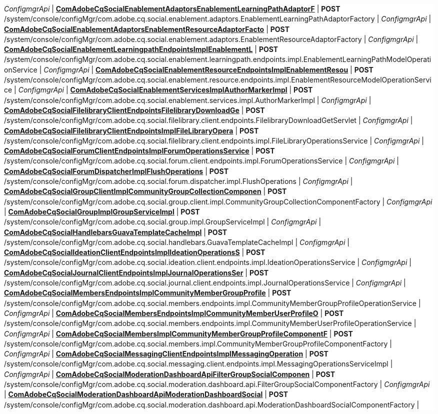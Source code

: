*ConfigmgrApi* | [**ComAdobeCqSocialEnablementAdaptorsEnablementLearningPathAdaptorF**](docs/ConfigmgrApi.md#comadobecqsocialenablementadaptorsenablementlearningpathadaptorf) | **POST** /system/console/configMgr/com.adobe.cq.social.enablement.adaptors.EnablementLearningPathAdaptorFactory | 
*ConfigmgrApi* | [**ComAdobeCqSocialEnablementAdaptorsEnablementResourceAdaptorFacto**](docs/ConfigmgrApi.md#comadobecqsocialenablementadaptorsenablementresourceadaptorfacto) | **POST** /system/console/configMgr/com.adobe.cq.social.enablement.adaptors.EnablementResourceAdaptorFactory | 
*ConfigmgrApi* | [**ComAdobeCqSocialEnablementLearningpathEndpointsImplEnablementL**](docs/ConfigmgrApi.md#comadobecqsocialenablementlearningpathendpointsimplenablementl) | **POST** /system/console/configMgr/com.adobe.cq.social.enablement.learningpath.endpoints.impl.EnablementLearningPathModelOperationService | 
*ConfigmgrApi* | [**ComAdobeCqSocialEnablementResourceEndpointsImplEnablementResou**](docs/ConfigmgrApi.md#comadobecqsocialenablementresourceendpointsimplenablementresou) | **POST** /system/console/configMgr/com.adobe.cq.social.enablement.resource.endpoints.impl.EnablementResourceModelOperationService | 
*ConfigmgrApi* | [**ComAdobeCqSocialEnablementServicesImplAuthorMarkerImpl**](docs/ConfigmgrApi.md#comadobecqsocialenablementservicesimplauthormarkerimpl) | **POST** /system/console/configMgr/com.adobe.cq.social.enablement.services.impl.AuthorMarkerImpl | 
*ConfigmgrApi* | [**ComAdobeCqSocialFilelibraryClientEndpointsFilelibraryDownloadGe**](docs/ConfigmgrApi.md#comadobecqsocialfilelibraryclientendpointsfilelibrarydownloadge) | **POST** /system/console/configMgr/com.adobe.cq.social.filelibrary.client.endpoints.FilelibraryDownloadGetServlet | 
*ConfigmgrApi* | [**ComAdobeCqSocialFilelibraryClientEndpointsImplFileLibraryOpera**](docs/ConfigmgrApi.md#comadobecqsocialfilelibraryclientendpointsimplfilelibraryopera) | **POST** /system/console/configMgr/com.adobe.cq.social.filelibrary.client.endpoints.impl.FileLibraryOperationsService | 
*ConfigmgrApi* | [**ComAdobeCqSocialForumClientEndpointsImplForumOperationsService**](docs/ConfigmgrApi.md#comadobecqsocialforumclientendpointsimplforumoperationsservice) | **POST** /system/console/configMgr/com.adobe.cq.social.forum.client.endpoints.impl.ForumOperationsService | 
*ConfigmgrApi* | [**ComAdobeCqSocialForumDispatcherImplFlushOperations**](docs/ConfigmgrApi.md#comadobecqsocialforumdispatcherimplflushoperations) | **POST** /system/console/configMgr/com.adobe.cq.social.forum.dispatcher.impl.FlushOperations | 
*ConfigmgrApi* | [**ComAdobeCqSocialGroupClientImplCommunityGroupCollectionComponen**](docs/ConfigmgrApi.md#comadobecqsocialgroupclientimplcommunitygroupcollectioncomponen) | **POST** /system/console/configMgr/com.adobe.cq.social.group.client.impl.CommunityGroupCollectionComponentFactory | 
*ConfigmgrApi* | [**ComAdobeCqSocialGroupImplGroupServiceImpl**](docs/ConfigmgrApi.md#comadobecqsocialgroupimplgroupserviceimpl) | **POST** /system/console/configMgr/com.adobe.cq.social.group.impl.GroupServiceImpl | 
*ConfigmgrApi* | [**ComAdobeCqSocialHandlebarsGuavaTemplateCacheImpl**](docs/ConfigmgrApi.md#comadobecqsocialhandlebarsguavatemplatecacheimpl) | **POST** /system/console/configMgr/com.adobe.cq.social.handlebars.GuavaTemplateCacheImpl | 
*ConfigmgrApi* | [**ComAdobeCqSocialIdeationClientEndpointsImplIdeationOperationsS**](docs/ConfigmgrApi.md#comadobecqsocialideationclientendpointsimplideationoperationss) | **POST** /system/console/configMgr/com.adobe.cq.social.ideation.client.endpoints.impl.IdeationOperationsService | 
*ConfigmgrApi* | [**ComAdobeCqSocialJournalClientEndpointsImplJournalOperationsSer**](docs/ConfigmgrApi.md#comadobecqsocialjournalclientendpointsimpljournaloperationsser) | **POST** /system/console/configMgr/com.adobe.cq.social.journal.client.endpoints.impl.JournalOperationsService | 
*ConfigmgrApi* | [**ComAdobeCqSocialMembersEndpointsImplCommunityMemberGroupProfile**](docs/ConfigmgrApi.md#comadobecqsocialmembersendpointsimplcommunitymembergroupprofile) | **POST** /system/console/configMgr/com.adobe.cq.social.members.endpoints.impl.CommunityMemberGroupProfileOperationService | 
*ConfigmgrApi* | [**ComAdobeCqSocialMembersEndpointsImplCommunityMemberUserProfileO**](docs/ConfigmgrApi.md#comadobecqsocialmembersendpointsimplcommunitymemberuserprofileo) | **POST** /system/console/configMgr/com.adobe.cq.social.members.endpoints.impl.CommunityMemberUserProfileOperationService | 
*ConfigmgrApi* | [**ComAdobeCqSocialMembersImplCommunityMemberGroupProfileComponentF**](docs/ConfigmgrApi.md#comadobecqsocialmembersimplcommunitymembergroupprofilecomponentf) | **POST** /system/console/configMgr/com.adobe.cq.social.members.impl.CommunityMemberGroupProfileComponentFactory | 
*ConfigmgrApi* | [**ComAdobeCqSocialMessagingClientEndpointsImplMessagingOperation**](docs/ConfigmgrApi.md#comadobecqsocialmessagingclientendpointsimplmessagingoperation) | **POST** /system/console/configMgr/com.adobe.cq.social.messaging.client.endpoints.impl.MessagingOperationsServiceImpl | 
*ConfigmgrApi* | [**ComAdobeCqSocialModerationDashboardApiFilterGroupSocialComponen**](docs/ConfigmgrApi.md#comadobecqsocialmoderationdashboardapifiltergroupsocialcomponen) | **POST** /system/console/configMgr/com.adobe.cq.social.moderation.dashboard.api.FilterGroupSocialComponentFactory | 
*ConfigmgrApi* | [**ComAdobeCqSocialModerationDashboardApiModerationDashboardSocial**](docs/ConfigmgrApi.md#comadobecqsocialmoderationdashboardapimoderationdashboardsocial) | **POST** /system/console/configMgr/com.adobe.cq.social.moderation.dashboard.api.ModerationDashboardSocialComponentFactory | 